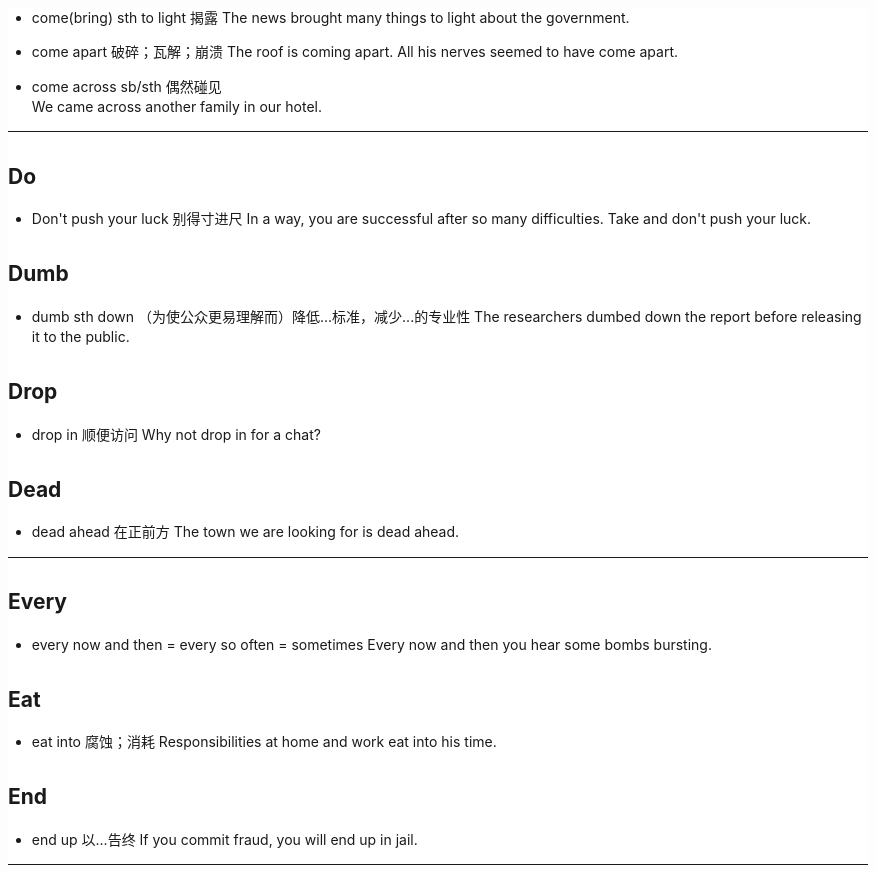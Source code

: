 - come(bring) sth to light  揭露
  The news brought many things to light about the government.

- come apart  破碎；瓦解；崩溃
  The roof is coming apart.
  All his nerves seemed to have come apart.

- come across sb/sth  偶然碰见  
  We came across another family in our hotel.


--------------------------------------------------------------------------------


## Do
- Don't push your luck  别得寸进尺
  In a way, you are successful after so many difficulties. Take and don't push your luck.

## Dumb
- dumb sth down  （为使公众更易理解而）降低...标准，减少...的专业性
  The researchers dumbed down the report before releasing it to the public.


## Drop
- drop in  顺便访问
  Why not drop in for a chat?


## Dead
- dead ahead  在正前方
  The town we are looking for is dead ahead.


--------------------------------------------------------------------------------


## Every
- every now and then = every so often = sometimes
  Every now and then you hear some bombs bursting.

## Eat
- eat into  腐蚀；消耗
  Responsibilities at home and work eat into his time.

## End
- end up  以...告终
  If you commit fraud, you will end up in jail.


--------------------------------------------------------------------------------


